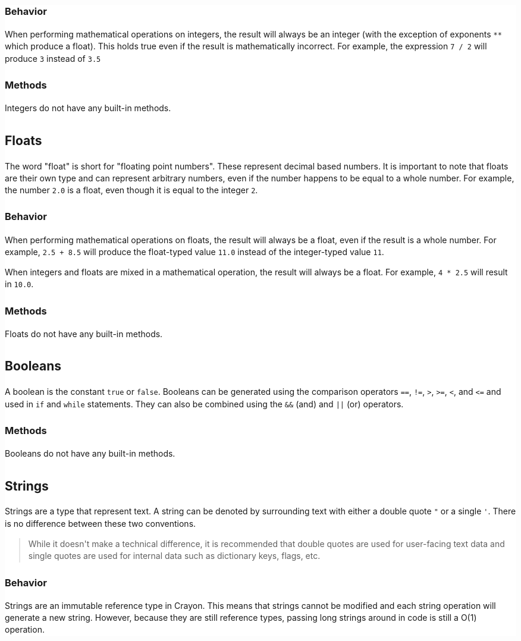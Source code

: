 ### Behavior

When performing mathematical operations on integers, the result will always be an integer (with the exception of exponents `**` which produce a float). This holds true even if the result is mathematically incorrect. For example, the expression `7 / 2` will produce `3` instead of `3.5`

### Methods

Integers do not have any built-in methods.

## Floats

The word "float" is short for "floating point numbers". These represent decimal based numbers. It is important to note that floats are their own type and can represent arbitrary numbers, even if the number happens to be equal to a whole number. For example, the number `2.0` is a float, even though it is equal to the integer `2`. 

### Behavior

When performing mathematical operations on floats, the result will always be a float, even if the result is a whole number. For example, `2.5 + 8.5` will produce the float-typed value `11.0` instead of the integer-typed value `11`. 

When integers and floats are mixed in a mathematical operation, the result will always be a float. For example, `4 * 2.5` will result in `10.0`. 

### Methods

Floats do not have any built-in methods.

## Booleans

A boolean is the constant `true` or `false`. Booleans can be generated using the comparison operators `==`, `!=`, `>`, `>=`, `<`, and `<=` and used in `if` and `while` statements. They can also be combined using the `&&` (and) and `||` (or) operators.  

### Methods

Booleans do not have any built-in methods.

## Strings

Strings are a type that represent text. A string can be denoted by surrounding text with either a double quote `"` or a single `'`. There is no difference between these two conventions. 

> While it doesn't make a technical difference, it is recommended that double quotes are used for user-facing text data and single quotes are used for internal data such as dictionary keys, flags, etc. 

### Behavior

Strings are an immutable reference type in Crayon. This means that strings cannot be modified and each string operation will generate a new string. However, because they are still reference types, passing long strings around in code is still a O(1) operation.
